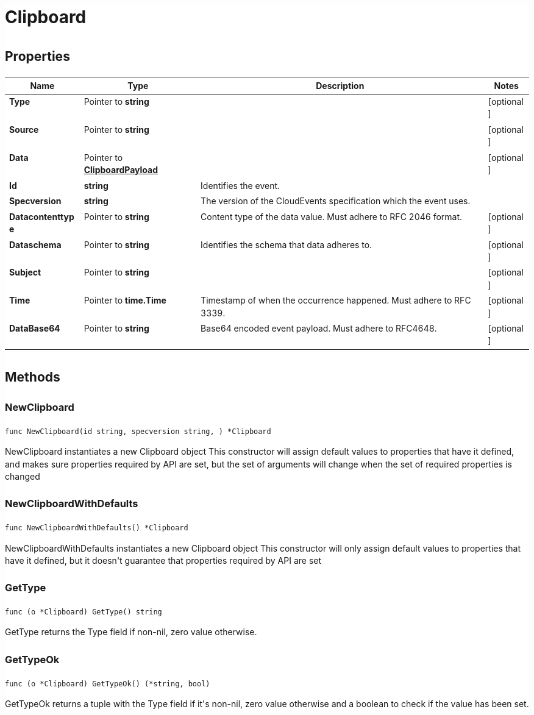 # Clipboard

## Properties

Name | Type | Description | Notes
------------ | ------------- | ------------- | -------------
**Type** | Pointer to **string** |  | [optional] 
**Source** | Pointer to **string** |  | [optional] 
**Data** | Pointer to [**ClipboardPayload**](ClipboardPayload.md) |  | [optional] 
**Id** | **string** | Identifies the event. | 
**Specversion** | **string** | The version of the CloudEvents specification which the event uses. | 
**Datacontenttype** | Pointer to **string** | Content type of the data value. Must adhere to RFC 2046 format. | [optional] 
**Dataschema** | Pointer to **string** | Identifies the schema that data adheres to. | [optional] 
**Subject** | Pointer to **string** |  | [optional] 
**Time** | Pointer to **time.Time** | Timestamp of when the occurrence happened. Must adhere to RFC 3339. | [optional] 
**DataBase64** | Pointer to **string** | Base64 encoded event payload. Must adhere to RFC4648. | [optional] 

## Methods

### NewClipboard

`func NewClipboard(id string, specversion string, ) *Clipboard`

NewClipboard instantiates a new Clipboard object
This constructor will assign default values to properties that have it defined,
and makes sure properties required by API are set, but the set of arguments
will change when the set of required properties is changed

### NewClipboardWithDefaults

`func NewClipboardWithDefaults() *Clipboard`

NewClipboardWithDefaults instantiates a new Clipboard object
This constructor will only assign default values to properties that have it defined,
but it doesn't guarantee that properties required by API are set

### GetType

`func (o *Clipboard) GetType() string`

GetType returns the Type field if non-nil, zero value otherwise.

### GetTypeOk

`func (o *Clipboard) GetTypeOk() (*string, bool)`

GetTypeOk returns a tuple with the Type field if it's non-nil, zero value otherwise
and a boolean to check if the value has been set.
